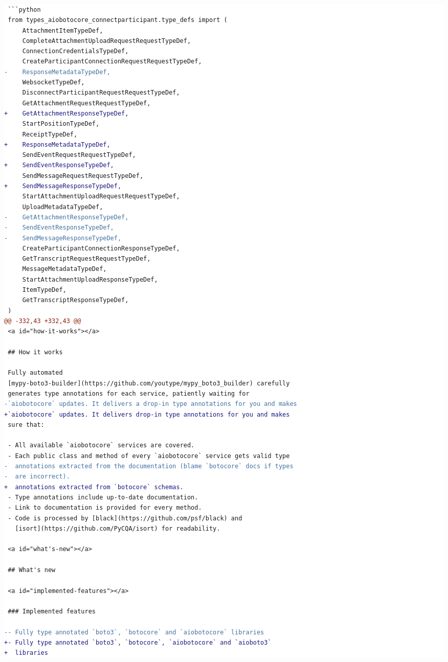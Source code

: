 ```diff
 ```python
 from types_aiobotocore_connectparticipant.type_defs import (
     AttachmentItemTypeDef,
     CompleteAttachmentUploadRequestRequestTypeDef,
     ConnectionCredentialsTypeDef,
     CreateParticipantConnectionRequestRequestTypeDef,
-    ResponseMetadataTypeDef,
     WebsocketTypeDef,
     DisconnectParticipantRequestRequestTypeDef,
     GetAttachmentRequestRequestTypeDef,
+    GetAttachmentResponseTypeDef,
     StartPositionTypeDef,
     ReceiptTypeDef,
+    ResponseMetadataTypeDef,
     SendEventRequestRequestTypeDef,
+    SendEventResponseTypeDef,
     SendMessageRequestRequestTypeDef,
+    SendMessageResponseTypeDef,
     StartAttachmentUploadRequestRequestTypeDef,
     UploadMetadataTypeDef,
-    GetAttachmentResponseTypeDef,
-    SendEventResponseTypeDef,
-    SendMessageResponseTypeDef,
     CreateParticipantConnectionResponseTypeDef,
     GetTranscriptRequestRequestTypeDef,
     MessageMetadataTypeDef,
     StartAttachmentUploadResponseTypeDef,
     ItemTypeDef,
     GetTranscriptResponseTypeDef,
 )
@@ -332,43 +332,43 @@
 <a id="how-it-works"></a>
 
 ## How it works
 
 Fully automated
 [mypy-boto3-builder](https://github.com/youtype/mypy_boto3_builder) carefully
 generates type annotations for each service, patiently waiting for
-`aiobotocore` updates. It delivers a drop-in type annotations for you and makes
+`aiobotocore` updates. It delivers drop-in type annotations for you and makes
 sure that:
 
 - All available `aiobotocore` services are covered.
 - Each public class and method of every `aiobotocore` service gets valid type
-  annotations extracted from the documentation (blame `botocore` docs if types
-  are incorrect).
+  annotations extracted from `botocore` schemas.
 - Type annotations include up-to-date documentation.
 - Link to documentation is provided for every method.
 - Code is processed by [black](https://github.com/psf/black) and
   [isort](https://github.com/PyCQA/isort) for readability.
 
 <a id="what's-new"></a>
 
 ## What's new
 
 <a id="implemented-features"></a>
 
 ### Implemented features
 
-- Fully type annotated `boto3`, `botocore` and `aiobotocore` libraries
+- Fully type annotated `boto3`, `botocore`, `aiobotocore` and `aioboto3`
+  libraries
```